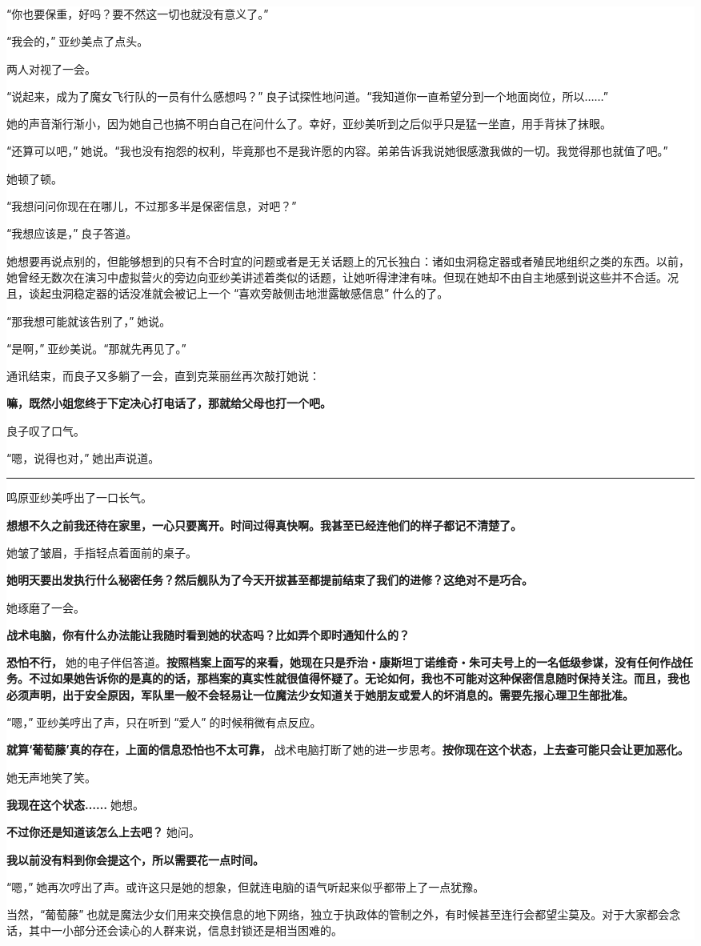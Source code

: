 “你也要保重，好吗？要不然这一切也就没有意义了。”

“我会的，” 亚纱美点了点头。

两人对视了一会。

“说起来，成为了魔女飞行队的一员有什么感想吗？” 良子试探性地问道。“我知道你一直希望分到一个地面岗位，所以……”

她的声音渐行渐小，因为她自己也搞不明白自己在问什么了。幸好，亚纱美听到之后似乎只是猛一坐直，用手背抹了抹眼。

“还算可以吧，” 她说。“我也没有抱怨的权利，毕竟那也不是我许愿的内容。弟弟告诉我说她很感激我做的一切。我觉得那也就值了吧。”

她顿了顿。

“我想问问你现在在哪儿，不过那多半是保密信息，对吧？”

“我想应该是，” 良子答道。

她想要再说点别的，但能够想到的只有不合时宜的问题或者是无关话题上的冗长独白：诸如虫洞稳定器或者殖民地组织之类的东西。以前，她曾经无数次在演习中虚拟营火的旁边向亚纱美讲述着类似的话题，让她听得津津有味。但现在她却不由自主地感到说这些并不合适。况且，谈起虫洞稳定器的话没准就会被记上一个 “喜欢旁敲侧击地泄露敏感信息” 什么的了。

“那我想可能就该告别了，” 她说。

“是啊，” 亚纱美说。“那就先再见了。”

通讯结束，而良子又多躺了一会，直到克莱丽丝再次敲打她说：

**嘛，既然小姐您终于下定决心打电话了，那就给父母也打一个吧。**

良子叹了口气。

“嗯，说得也对，” 她出声说道。

---

鸣原亚纱美呼出了一口长气。

**想想不久之前我还待在家里，一心只要离开。时间过得真快啊。我甚至已经连他们的样子都记不清楚了。**

她皱了皱眉，手指轻点着面前的桌子。

**她明天要出发执行什么秘密任务？然后舰队为了今天开拔甚至都提前结束了我们的进修？这绝对不是巧合。**

她琢磨了一会。

**战术电脑，你有什么办法能让我随时看到她的状态吗？比如弄个即时通知什么的？**

**恐怕不行，** 她的电子伴侣答道。**按照档案上面写的来看，她现在只是乔治・康斯坦丁诺维奇・朱可夫号上的一名低级参谋，没有任何作战任务。不过如果她告诉你的是真的的话，那档案的真实性就很值得怀疑了。无论如何，我也不可能对这种保密信息随时保持关注。而且，我也必须声明，出于安全原因，军队里一般不会轻易让一位魔法少女知道关于她朋友或爱人的坏消息的。需要先报心理卫生部批准。**

“嗯，” 亚纱美哼出了声，只在听到 “爱人” 的时候稍微有点反应。

**就算‘葡萄藤’真的存在，上面的信息恐怕也不太可靠，** 战术电脑打断了她的进一步思考。**按你现在这个状态，上去查可能只会让更加恶化。**

她无声地笑了笑。

**我现在这个状态……** 她想。

**不过你还是知道该怎么上去吧？** 她问。

**我以前没有料到你会提这个，所以需要花一点时间。**

“嗯，” 她再次哼出了声。或许这只是她的想象，但就连电脑的语气听起来似乎都带上了一点犹豫。

当然，“葡萄藤” 也就是魔法少女们用来交换信息的地下网络，独立于执政体的管制之外，有时候甚至连行会都望尘莫及。对于大家都会念话，其中一小部分还会读心的人群来说，信息封锁还是相当困难的。
